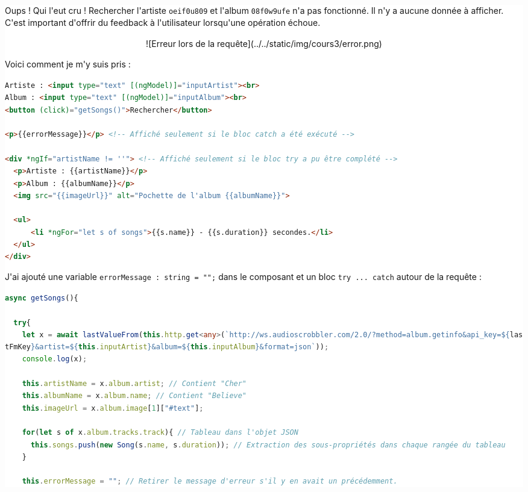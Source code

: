 Oups ! Qui l'eut cru ! Rechercher l'artiste `oeif0u809` et l'album `08f0w9ufe` n'a pas fonctionné. Il n'y a aucune donnée à afficher.
C'est important d'offrir du feedback à l'utilisateur lorsqu'une opération échoue.

<center>![Erreur lors de la requête](../../static/img/cours3/error.png)</center>

Voici comment je m'y suis pris :

```html showLineNumbers
Artiste : <input type="text" [(ngModel)]="inputArtist"><br>
Album : <input type="text" [(ngModel)]="inputAlbum"><br>
<button (click)="getSongs()">Rechercher</button>

<p>{{errorMessage}}</p> <!-- Affiché seulement si le bloc catch a été exécuté -->

<div *ngIf="artistName != ''"> <!-- Affiché seulement si le bloc try a pu être complété -->
  <p>Artiste : {{artistName}}</p>
  <p>Album : {{albumName}}</p>
  <img src="{{imageUrl}}" alt="Pochette de l'album {{albumName}}">
  
  <ul>
      <li *ngFor="let s of songs">{{s.name}} - {{s.duration}} secondes.</li>
  </ul>
</div>
```

J'ai ajouté une variable `errorMessage : string = "";` dans le composant et un bloc `try ... catch` autour de la requête :

```ts showLineNumbers
async getSongs(){

  try{
    let x = await lastValueFrom(this.http.get<any>(`http://ws.audioscrobbler.com/2.0/?method=album.getinfo&api_key=${lastFmKey}&artist=${this.inputArtist}&album=${this.inputAlbum}&format=json`));
    console.log(x);

    this.artistName = x.album.artist; // Contient "Cher"
    this.albumName = x.album.name; // Contient "Believe"
    this.imageUrl = x.album.image[1]["#text"];

    for(let s of x.album.tracks.track){ // Tableau dans l'objet JSON
      this.songs.push(new Song(s.name, s.duration)); // Extraction des sous-propriétés dans chaque rangée du tableau
    }

    this.errorMessage = ""; // Retirer le message d'erreur s'il y en avait un précédemment.
```